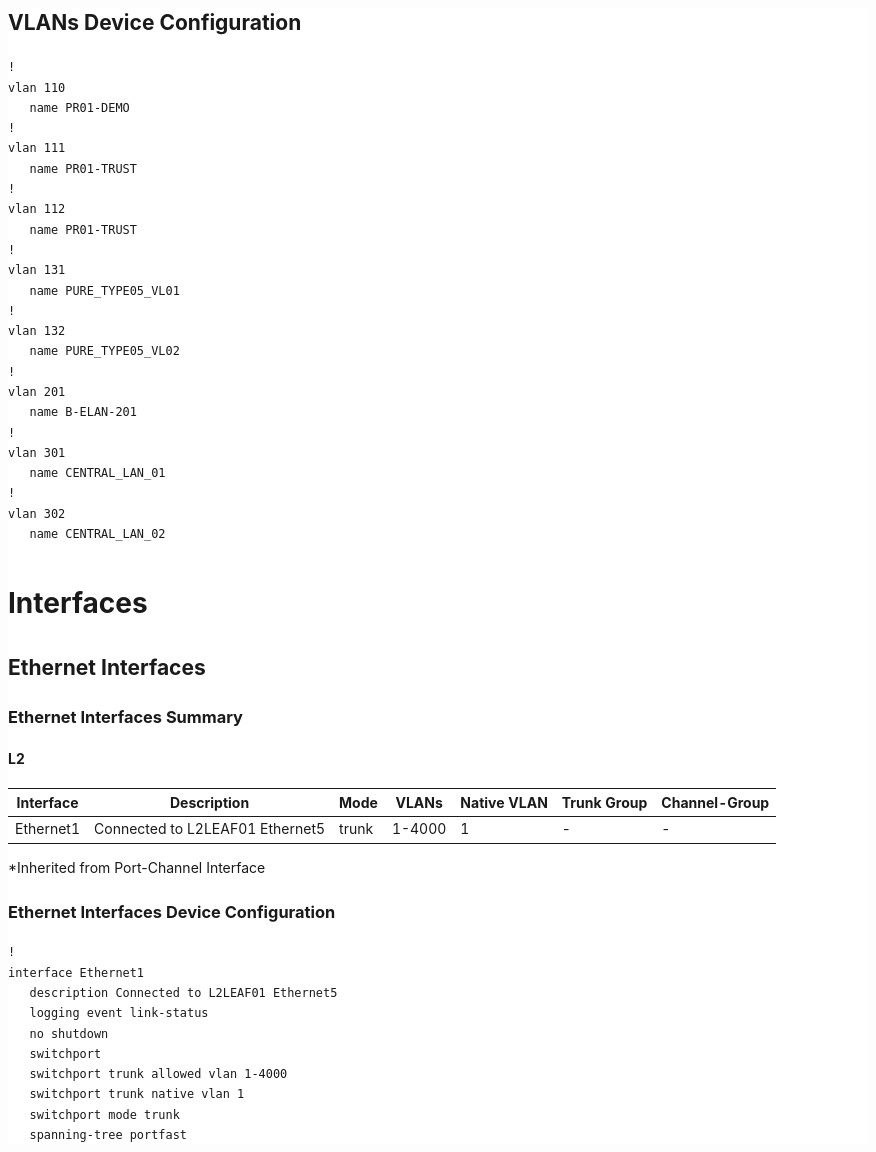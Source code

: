 ## VLANs Device Configuration

```eos
!
vlan 110
   name PR01-DEMO
!
vlan 111
   name PR01-TRUST
!
vlan 112
   name PR01-TRUST
!
vlan 131
   name PURE_TYPE05_VL01
!
vlan 132
   name PURE_TYPE05_VL02
!
vlan 201
   name B-ELAN-201
!
vlan 301
   name CENTRAL_LAN_01
!
vlan 302
   name CENTRAL_LAN_02
```

# Interfaces

## Ethernet Interfaces

### Ethernet Interfaces Summary

#### L2

| Interface | Description | Mode | VLANs | Native VLAN | Trunk Group | Channel-Group |
| --------- | ----------- | ---- | ----- | ----------- | ----------- | ------------- |
| Ethernet1 |  Connected to L2LEAF01 Ethernet5 | trunk | 1-4000 | 1 | - | - |

*Inherited from Port-Channel Interface

### Ethernet Interfaces Device Configuration

```eos
!
interface Ethernet1
   description Connected to L2LEAF01 Ethernet5
   logging event link-status
   no shutdown
   switchport
   switchport trunk allowed vlan 1-4000
   switchport trunk native vlan 1
   switchport mode trunk
   spanning-tree portfast
```
